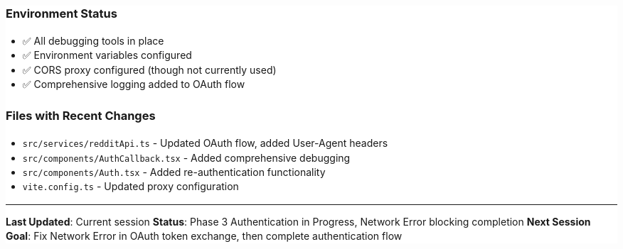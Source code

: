 ### **Environment Status**
- ✅ All debugging tools in place
- ✅ Environment variables configured
- ✅ CORS proxy configured (though not currently used)
- ✅ Comprehensive logging added to OAuth flow

### **Files with Recent Changes**
- `src/services/redditApi.ts` - Updated OAuth flow, added User-Agent headers
- `src/components/AuthCallback.tsx` - Added comprehensive debugging
- `src/components/Auth.tsx` - Added re-authentication functionality
- `vite.config.ts` - Updated proxy configuration

---

**Last Updated**: Current session
**Status**: Phase 3 Authentication in Progress, Network Error blocking completion
**Next Session Goal**: Fix Network Error in OAuth token exchange, then complete authentication flow 